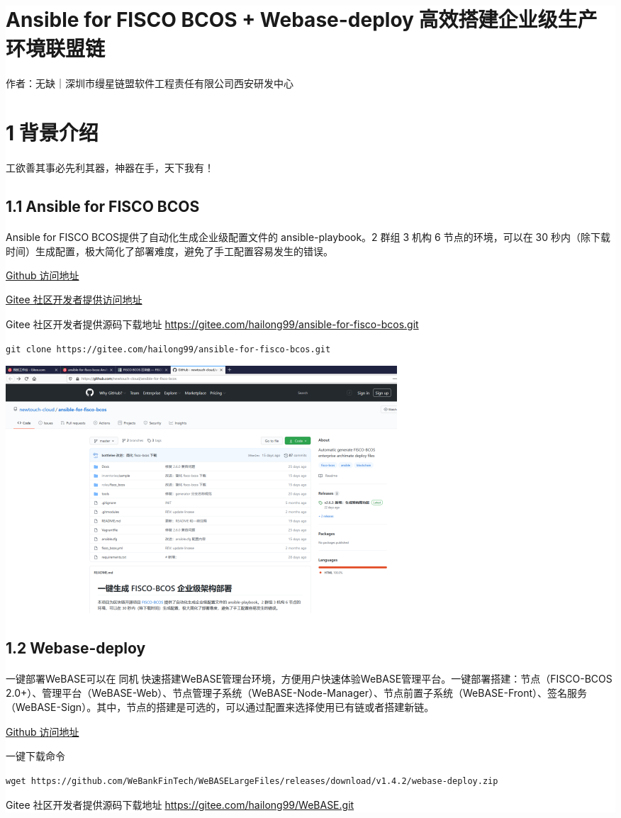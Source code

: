 # Ansible for FISCO BCOS + Webase-deploy 高效搭建企业级生产环境联盟链
作者：无缺｜深圳市缦星链盟软件工程责任有限公司西安研发中心

# 1 背景介绍
工欲善其事必先利其器，神器在手，天下我有！

## 1.1 Ansible for FISCO BCOS
Ansible for FISCO BCOS提供了自动化生成企业级配置文件的 ansible-playbook。2 群组 3 机构 6 节点的环境，可以在 30 秒内（除下载时间）生成配置，极大简化了部署难度，避免了手工配置容易发生的错误。

[Github 访问地址](https://github.com/newtouch-cloud/ansible-for-fisco-bcos)

[Gitee 社区开发者提供访问地址](https://gitee.com/hailong99/ansible-for-fisco-bcos)

Gitee 社区开发者提供源码下载地址 https://gitee.com/hailong99/ansible-for-fisco-bcos.git

```
git clone https://gitee.com/hailong99/ansible-for-fisco-bcos.git
```

![](../../../images/articles/ansible_FISCO-BCOS_Webase-deploy/ansible_FISCO-BCOS_Webase-deploy728.png)

## 1.2 Webase-deploy
一键部署WeBASE可以在 同机 快速搭建WeBASE管理台环境，方便用户快速体验WeBASE管理平台。一键部署搭建：节点（FISCO-BCOS 2.0+）、管理平台（WeBASE-Web）、节点管理子系统（WeBASE-Node-Manager）、节点前置子系统（WeBASE-Front）、签名服务（WeBASE-Sign）。其中，节点的搭建是可选的，可以通过配置来选择使用已有链或者搭建新链。

[Github 访问地址](https://github.com/WeBankFinTech/WeBASE)

一键下载命令
```
wget https://github.com/WeBankFinTech/WeBASELargeFiles/releases/download/v1.4.2/webase-deploy.zip
```
Gitee 社区开发者提供源码下载地址 https://gitee.com/hailong99/WeBASE.git
